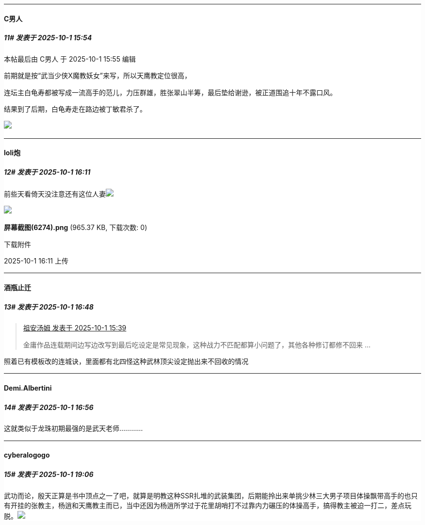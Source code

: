 *****

####  C男人  
##### 11#       发表于 2025-10-1 15:54

 本帖最后由 C男人 于 2025-10-1 15:55 编辑 

前期就是按“武当少侠X魔教妖女”来写，所以天鹰教定位很高，

连坛主白龟寿都被写成一流高手的范儿，力压群雄，胜张翠山半筹，最后垫给谢逊，被正道围追十年不露口风。

结果到了后期，白龟寿走在路边被丁敏君杀了。

<img src="https://static.stage1st.com/image/smiley/face2017/068.png" referrerpolicy="no-referrer">

*****

####  loli炮  
##### 12#       发表于 2025-10-1 16:11

前些天看倚天没注意还有这位人妻<img src="https://static.stage1st.com/image/smiley/face2017/050.png" referrerpolicy="no-referrer">

<img src="https://img.stage1st.com/forum/202510/01/161116hjshrs2jj6bhcxe9.png" referrerpolicy="no-referrer">

<strong>屏幕截图(6274).png</strong> (965.37 KB, 下载次数: 0)

下载附件

2025-10-1 16:11 上传

*****

####  酒瓶止迁  
##### 13#       发表于 2025-10-1 16:48

<blockquote><a href="httphttps://stage1st.com/2b/forum.php?mod=redirect&amp;goto=findpost&amp;pid=68516159&amp;ptid=2263435" target="_blank">祖安汤姆 发表于 2025-10-1 15:39</a>

金庸作品连载期间边写边改写到最后吃设定是常见现象，这种战力不匹配都算小问题了，其他各种修订都修不回来 ...</blockquote>
照着已有模板改的连城诀，里面都有北四怪这种武林顶尖设定抛出来不回收的情况

*****

####  Demi.Albertini  
##### 14#       发表于 2025-10-1 16:56

这就类似于龙珠初期最强的是武天老师…………

*****

####  cyberalogogo  
##### 15#       发表于 2025-10-1 19:06

武功而论，殷天正算是书中顶点之一了吧，就算是明教这种SSR扎堆的武装集团，后期能拎出来单挑少林三大男子项目体操飘带高手的也只有开挂的张教主，杨逍和天鹰教主而已，当中还因为杨逍所学过于花里胡哨打不过靠内力碾压的体操高手，搞得教主被迫一打二，差点玩脱。<img src="https://static.stage1st.com/image/smiley/face2017/067.png" referrerpolicy="no-referrer">
